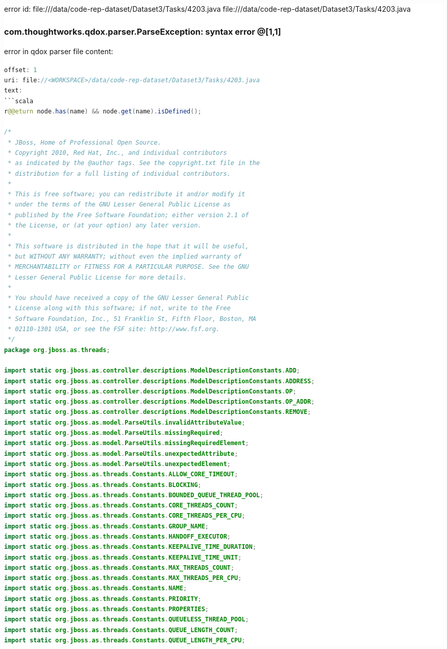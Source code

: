 error id: file://<WORKSPACE>/data/code-rep-dataset/Dataset3/Tasks/4203.java
file://<WORKSPACE>/data/code-rep-dataset/Dataset3/Tasks/4203.java
### com.thoughtworks.qdox.parser.ParseException: syntax error @[1,1]

error in qdox parser
file content:
```java
offset: 1
uri: file://<WORKSPACE>/data/code-rep-dataset/Dataset3/Tasks/4203.java
text:
```scala
r@@eturn node.has(name) && node.get(name).isDefined();

/*
 * JBoss, Home of Professional Open Source.
 * Copyright 2010, Red Hat, Inc., and individual contributors
 * as indicated by the @author tags. See the copyright.txt file in the
 * distribution for a full listing of individual contributors.
 *
 * This is free software; you can redistribute it and/or modify it
 * under the terms of the GNU Lesser General Public License as
 * published by the Free Software Foundation; either version 2.1 of
 * the License, or (at your option) any later version.
 *
 * This software is distributed in the hope that it will be useful,
 * but WITHOUT ANY WARRANTY; without even the implied warranty of
 * MERCHANTABILITY or FITNESS FOR A PARTICULAR PURPOSE. See the GNU
 * Lesser General Public License for more details.
 *
 * You should have received a copy of the GNU Lesser General Public
 * License along with this software; if not, write to the Free
 * Software Foundation, Inc., 51 Franklin St, Fifth Floor, Boston, MA
 * 02110-1301 USA, or see the FSF site: http://www.fsf.org.
 */
package org.jboss.as.threads;

import static org.jboss.as.controller.descriptions.ModelDescriptionConstants.ADD;
import static org.jboss.as.controller.descriptions.ModelDescriptionConstants.ADDRESS;
import static org.jboss.as.controller.descriptions.ModelDescriptionConstants.OP;
import static org.jboss.as.controller.descriptions.ModelDescriptionConstants.OP_ADDR;
import static org.jboss.as.controller.descriptions.ModelDescriptionConstants.REMOVE;
import static org.jboss.as.model.ParseUtils.invalidAttributeValue;
import static org.jboss.as.model.ParseUtils.missingRequired;
import static org.jboss.as.model.ParseUtils.missingRequiredElement;
import static org.jboss.as.model.ParseUtils.unexpectedAttribute;
import static org.jboss.as.model.ParseUtils.unexpectedElement;
import static org.jboss.as.threads.Constants.ALLOW_CORE_TIMEOUT;
import static org.jboss.as.threads.Constants.BLOCKING;
import static org.jboss.as.threads.Constants.BOUNDED_QUEUE_THREAD_POOL;
import static org.jboss.as.threads.Constants.CORE_THREADS_COUNT;
import static org.jboss.as.threads.Constants.CORE_THREADS_PER_CPU;
import static org.jboss.as.threads.Constants.GROUP_NAME;
import static org.jboss.as.threads.Constants.HANDOFF_EXECUTOR;
import static org.jboss.as.threads.Constants.KEEPALIVE_TIME_DURATION;
import static org.jboss.as.threads.Constants.KEEPALIVE_TIME_UNIT;
import static org.jboss.as.threads.Constants.MAX_THREADS_COUNT;
import static org.jboss.as.threads.Constants.MAX_THREADS_PER_CPU;
import static org.jboss.as.threads.Constants.NAME;
import static org.jboss.as.threads.Constants.PRIORITY;
import static org.jboss.as.threads.Constants.PROPERTIES;
import static org.jboss.as.threads.Constants.QUEUELESS_THREAD_POOL;
import static org.jboss.as.threads.Constants.QUEUE_LENGTH_COUNT;
import static org.jboss.as.threads.Constants.QUEUE_LENGTH_PER_CPU;
```